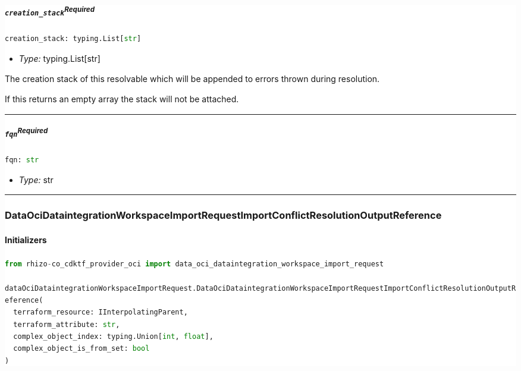 
##### `creation_stack`<sup>Required</sup> <a name="creation_stack" id="rhizo-co-terraform-provider-oci.dataOciDataintegrationWorkspaceImportRequest.DataOciDataintegrationWorkspaceImportRequestImportConflictResolutionList.property.creationStack"></a>

```python
creation_stack: typing.List[str]
```

- *Type:* typing.List[str]

The creation stack of this resolvable which will be appended to errors thrown during resolution.

If this returns an empty array the stack will not be attached.

---

##### `fqn`<sup>Required</sup> <a name="fqn" id="rhizo-co-terraform-provider-oci.dataOciDataintegrationWorkspaceImportRequest.DataOciDataintegrationWorkspaceImportRequestImportConflictResolutionList.property.fqn"></a>

```python
fqn: str
```

- *Type:* str

---


### DataOciDataintegrationWorkspaceImportRequestImportConflictResolutionOutputReference <a name="DataOciDataintegrationWorkspaceImportRequestImportConflictResolutionOutputReference" id="rhizo-co-terraform-provider-oci.dataOciDataintegrationWorkspaceImportRequest.DataOciDataintegrationWorkspaceImportRequestImportConflictResolutionOutputReference"></a>

#### Initializers <a name="Initializers" id="rhizo-co-terraform-provider-oci.dataOciDataintegrationWorkspaceImportRequest.DataOciDataintegrationWorkspaceImportRequestImportConflictResolutionOutputReference.Initializer"></a>

```python
from rhizo-co_cdktf_provider_oci import data_oci_dataintegration_workspace_import_request

dataOciDataintegrationWorkspaceImportRequest.DataOciDataintegrationWorkspaceImportRequestImportConflictResolutionOutputReference(
  terraform_resource: IInterpolatingParent,
  terraform_attribute: str,
  complex_object_index: typing.Union[int, float],
  complex_object_is_from_set: bool
)
```

